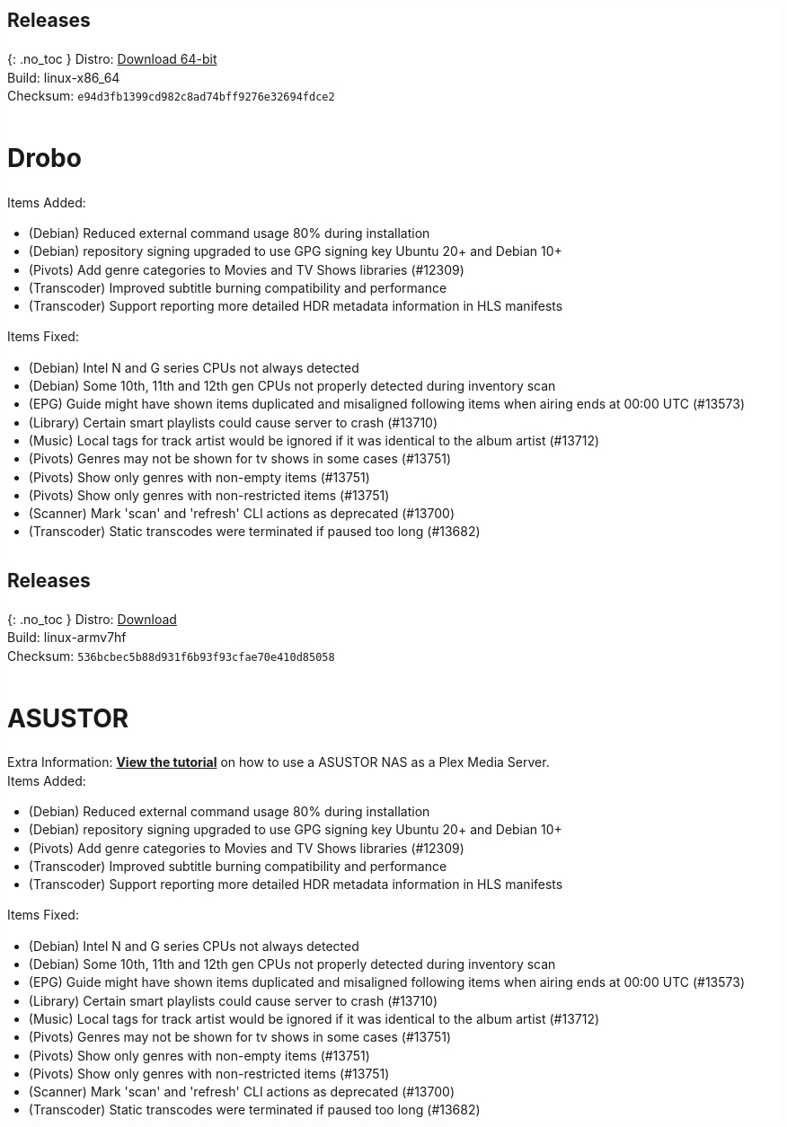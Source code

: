 ## Releases
{: .no_toc }
Distro: [Download 64-bit](https://downloads.plex.tv/plex-media-server-new/1.28.1.6092-87136b92b/unraid/PlexMediaServer-1.28.1.6092-87136b92b-x86_64.txz)  
Build: linux-x86_64  
Checksum: `e94d3fb1399cd982c8ad74bff9276e32694fdce2`

# Drobo
Items Added:
* (Debian) Reduced external command usage 80% during installation
* (Debian) repository signing upgraded to use GPG signing key Ubuntu 20+ and Debian 10+
* (Pivots) Add genre categories to Movies and TV Shows libraries (#12309)
* (Transcoder) Improved subtitle burning compatibility and performance
* (Transcoder) Support reporting more detailed HDR metadata information in HLS manifests

Items Fixed:
* (Debian) Intel N and G series CPUs not always detected
* (Debian) Some 10th, 11th and 12th gen CPUs not properly detected during inventory scan
* (EPG) Guide might have shown items duplicated and misaligned following items when airing ends at 00:00 UTC (#13573)
* (Library) Certain smart playlists could cause server to crash (#13710)
* (Music) Local tags for track artist would be ignored if it was identical to the album artist (#13712)
* (Pivots) Genres may not be shown for tv shows in some cases (#13751)
* (Pivots) Show only genres with non-empty items (#13751)
* (Pivots) Show only genres with non-restricted items (#13751)
* (Scanner) Mark 'scan' and 'refresh' CLI actions as deprecated (#13700)
* (Transcoder) Static transcodes were terminated if paused too long (#13682)

## Releases
{: .no_toc }
Distro: [Download](https://downloads.plex.tv/plex-media-server-new/1.28.1.6092-87136b92b/drobo/plex.tgz)  
Build: linux-armv7hf  
Checksum: `536bcbec5b88d931f6b93f93cfae70e410d85058`

# ASUSTOR
Extra Information: <a href="https://www.asustor.com/online/College_topic?topic=235" target="_blank"><b>View the tutorial</b></a> on how to use a ASUSTOR NAS as a Plex Media Server.  
Items Added:
* (Debian) Reduced external command usage 80% during installation
* (Debian) repository signing upgraded to use GPG signing key Ubuntu 20+ and Debian 10+
* (Pivots) Add genre categories to Movies and TV Shows libraries (#12309)
* (Transcoder) Improved subtitle burning compatibility and performance
* (Transcoder) Support reporting more detailed HDR metadata information in HLS manifests

Items Fixed:
* (Debian) Intel N and G series CPUs not always detected
* (Debian) Some 10th, 11th and 12th gen CPUs not properly detected during inventory scan
* (EPG) Guide might have shown items duplicated and misaligned following items when airing ends at 00:00 UTC (#13573)
* (Library) Certain smart playlists could cause server to crash (#13710)
* (Music) Local tags for track artist would be ignored if it was identical to the album artist (#13712)
* (Pivots) Genres may not be shown for tv shows in some cases (#13751)
* (Pivots) Show only genres with non-empty items (#13751)
* (Pivots) Show only genres with non-restricted items (#13751)
* (Scanner) Mark 'scan' and 'refresh' CLI actions as deprecated (#13700)
* (Transcoder) Static transcodes were terminated if paused too long (#13682)
